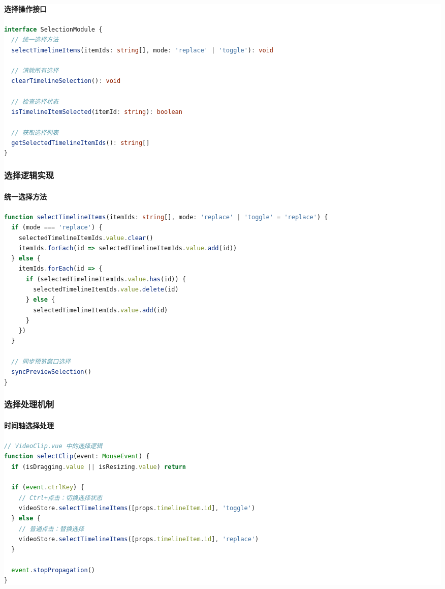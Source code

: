 #### 选择操作接口
```typescript
interface SelectionModule {
  // 统一选择方法
  selectTimelineItems(itemIds: string[], mode: 'replace' | 'toggle'): void
  
  // 清除所有选择
  clearTimelineSelection(): void
  
  // 检查选择状态
  isTimelineItemSelected(itemId: string): boolean
  
  // 获取选择列表
  getSelectedTimelineItemIds(): string[]
}
```

### 选择逻辑实现

#### 统一选择方法
```typescript
function selectTimelineItems(itemIds: string[], mode: 'replace' | 'toggle' = 'replace') {
  if (mode === 'replace') {
    selectedTimelineItemIds.value.clear()
    itemIds.forEach(id => selectedTimelineItemIds.value.add(id))
  } else {
    itemIds.forEach(id => {
      if (selectedTimelineItemIds.value.has(id)) {
        selectedTimelineItemIds.value.delete(id)
      } else {
        selectedTimelineItemIds.value.add(id)
      }
    })
  }
  
  // 同步预览窗口选择
  syncPreviewSelection()
}
```

### 选择处理机制

#### 时间轴选择处理
```typescript
// VideoClip.vue 中的选择逻辑
function selectClip(event: MouseEvent) {
  if (isDragging.value || isResizing.value) return

  if (event.ctrlKey) {
    // Ctrl+点击：切换选择状态
    videoStore.selectTimelineItems([props.timelineItem.id], 'toggle')
  } else {
    // 普通点击：替换选择
    videoStore.selectTimelineItems([props.timelineItem.id], 'replace')
  }

  event.stopPropagation()
}
```
